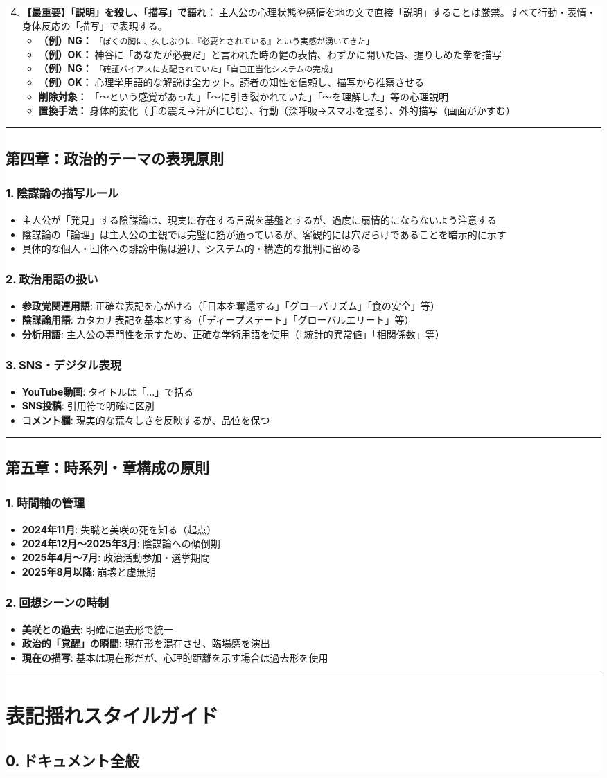 4. **【最重要】「説明」を殺し、「描写」で語れ：**
   主人公の心理状態や感情を地の文で直接「説明」することは厳禁。すべて行動・表情・身体反応の「描写」で表現する。
   * **（例）NG：** `「ぼくの胸に、久しぶりに『必要とされている』という実感が湧いてきた」`
   * **（例）OK：** 神谷に「あなたが必要だ」と言われた時の健の表情、わずかに開いた唇、握りしめた拳を描写
   * **（例）NG：** `「確証バイアスに支配されていた」「自己正当化システムの完成」`
   * **（例）OK：** 心理学用語的な解説は全カット。読者の知性を信頼し、描写から推察させる
   * **削除対象：** 「〜という感覚があった」「〜に引き裂かれていた」「〜を理解した」等の心理説明
   * **置換手法：** 身体的変化（手の震え→汗がにじむ）、行動（深呼吸→スマホを握る）、外的描写（画面がかすむ）

---

## 第四章：政治的テーマの表現原則

### 1. **陰謀論の描写ルール**
- 主人公が「発見」する陰謀論は、現実に存在する言説を基盤とするが、過度に扇情的にならないよう注意する
- 陰謀論の「論理」は主人公の主観では完璧に筋が通っているが、客観的には穴だらけであることを暗示的に示す
- 具体的な個人・団体への誹謗中傷は避け、システム的・構造的な批判に留める

### 2. **政治用語の扱い**
- **参政党関連用語**: 正確な表記を心がける（「日本を奪還する」「グローバリズム」「食の安全」等）
- **陰謀論用語**: カタカナ表記を基本とする（「ディープステート」「グローバルエリート」等）
- **分析用語**: 主人公の専門性を示すため、正確な学術用語を使用（「統計的異常値」「相関係数」等）

### 3. **SNS・デジタル表現**
- **YouTube動画**: タイトルは「…」で括る
- **SNS投稿**: 引用符で明確に区別
- **コメント欄**: 現実的な荒々しさを反映するが、品位を保つ

---

## 第五章：時系列・章構成の原則

### 1. **時間軸の管理**
- **2024年11月**: 失職と美咲の死を知る（起点）
- **2024年12月〜2025年3月**: 陰謀論への傾倒期
- **2025年4月〜7月**: 政治活動参加・選挙期間
- **2025年8月以降**: 崩壊と虚無期

### 2. **回想シーンの時制**
- **美咲との過去**: 明確に過去形で統一
- **政治的「覚醒」の瞬間**: 現在形を混在させ、臨場感を演出
- **現在の描写**: 基本は現在形だが、心理的距離を示す場合は過去形を使用

---

# 表記揺れスタイルガイド

## 0. ドキュメント全般
